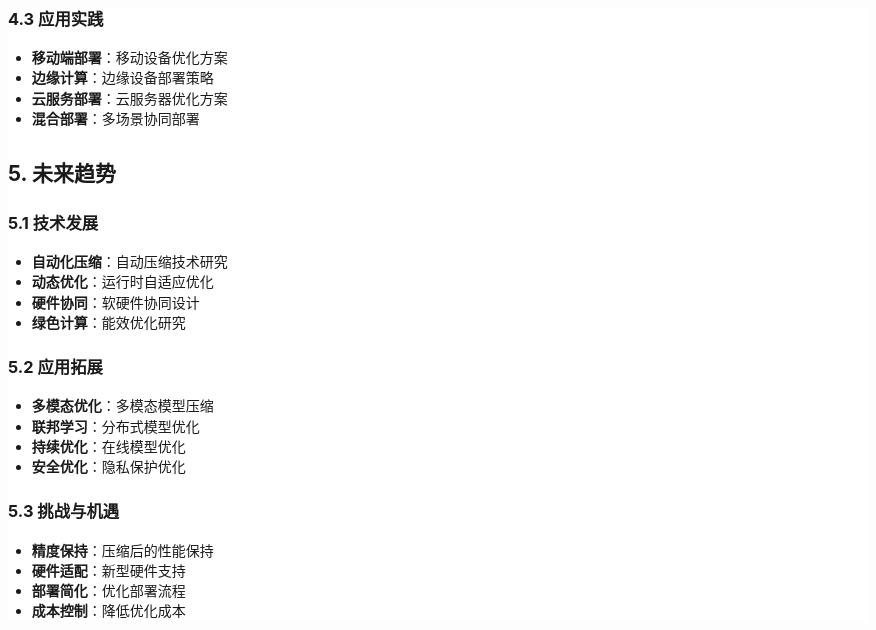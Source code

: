 ### 4.3 应用实践

- **移动端部署**：移动设备优化方案
- **边缘计算**：边缘设备部署策略
- **云服务部署**：云服务器优化方案
- **混合部署**：多场景协同部署

## 5. 未来趋势

### 5.1 技术发展

- **自动化压缩**：自动压缩技术研究
- **动态优化**：运行时自适应优化
- **硬件协同**：软硬件协同设计
- **绿色计算**：能效优化研究

### 5.2 应用拓展

- **多模态优化**：多模态模型压缩
- **联邦学习**：分布式模型优化
- **持续优化**：在线模型优化
- **安全优化**：隐私保护优化

### 5.3 挑战与机遇

- **精度保持**：压缩后的性能保持
- **硬件适配**：新型硬件支持
- **部署简化**：优化部署流程
- **成本控制**：降低优化成本
